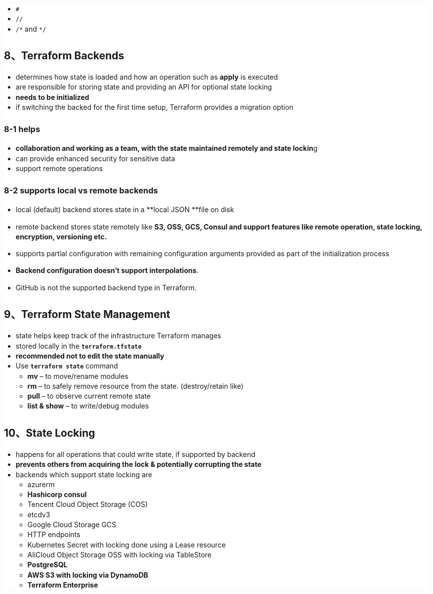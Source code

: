 * `#`
* `//`
* `/*` and `*/`

## **8、Terraform Backends**

* determines how state is loaded and how an operation such as **apply** is executed
* are responsible for storing state and providing an API for optional state locking
* **needs to be initialized**
* if switching the backed for the first time setup, Terraform provides a migration option

### **8-1 helps**

* **collaboration and working as a team, with the state maintained remotely and state lockin**g
* can provide enhanced security for sensitive data
* support remote operations

### **8-2 supports local vs remote backends**

* local (default) backend stores state in a **local JSON **file on disk
* remote backend stores state remotely like **S3, OSS, GCS, Consul and support features like remote operation, state locking, encryption, versioning etc.**

* supports partial configuration with remaining configuration arguments provided as part of the initialization process
* **Backend configuration doesn’t support interpolations**.
* GitHub is not the supported backend type in Terraform.


## **9、Terraform State Management**

* state helps keep track of the infrastructure Terraform manages
* stored locally in the **`terraform.tfstate`**
* **recommended not to edit the state manually**
* Use **`terraform state`** command
	* **mv** – to move/rename modules
	* **rm** – to safely remove resource from the state. (destroy/retain like)
	* **pull** – to observe current remote state
	* **list & show** – to write/debug modules

## **10、State Locking**

* happens for all operations that could write state, if supported by backend
* **prevents others from acquiring the lock & potentially corrupting the state**
* backends which support state locking are
	* azurerm
	* **Hashicorp consul**
	* Tencent Cloud Object Storage (COS)
	* etcdv3
	* Google Cloud Storage GCS
	* HTTP endpoints
	* Kubernetes Secret with locking done using a Lease resource
	* AliCloud Object Storage OSS with locking via TableStore
	* **PostgreSQL**
	* **AWS S3 with locking via DynamoDB**
	* **Terraform Enterprise**
